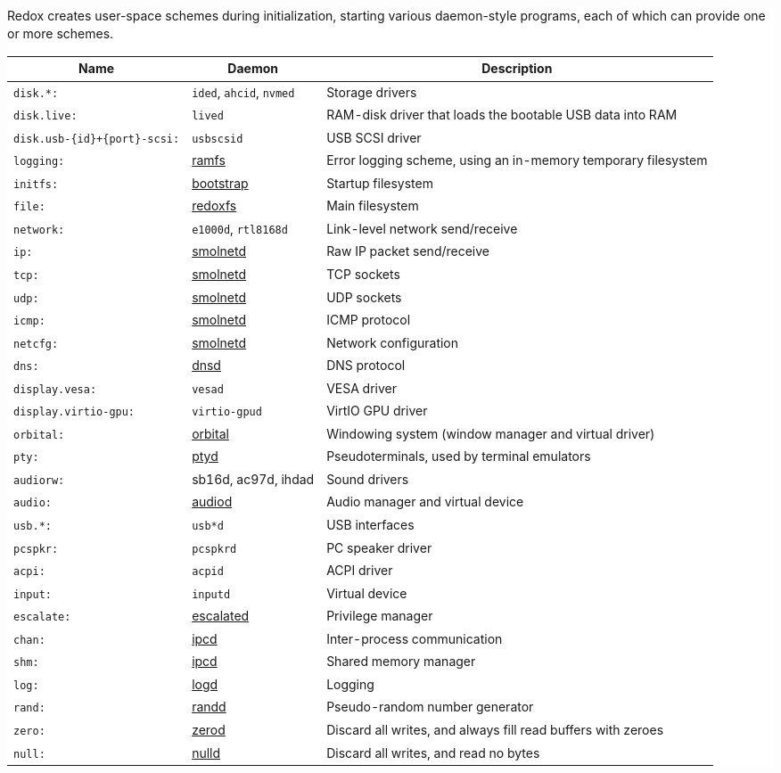 Redox creates user-space schemes during initialization, starting various daemon-style programs, each of which can provide one or more schemes.

| **Name** | **Daemon** | **Description** |
|----------|------------|-----------------|
| `disk.*:` | `ided`, `ahcid`, `nvmed` | Storage drivers |
| `disk.live:` | `lived` | RAM-disk driver that loads the bootable USB data into RAM |
| `disk.usb-{id}+{port}-scsi:` | `usbscsid` | USB SCSI driver |
| `logging:` | [ramfs](https://gitlab.redox-os.org/redox-os/ramfs) | Error logging scheme, using an in-memory temporary filesystem |
| `initfs:` | [bootstrap](https://gitlab.redox-os.org/redox-os/bootstrap) | Startup filesystem |
| `file:` | [redoxfs](https://gitlab.redox-os.org/redox-os/redoxfs) | Main filesystem |
| `network:` | `e1000d`, `rtl8168d` | Link-level network send/receive |
| `ip:` | [smolnetd](https://gitlab.redox-os.org/redox-os/netstack/-/blob/master/src/smolnetd/scheme/ip.rs?ref_type=heads) | Raw IP packet send/receive |
| `tcp:` | [smolnetd](https://gitlab.redox-os.org/redox-os/netstack/-/blob/master/src/smolnetd/scheme/tcp.rs?ref_type=heads) | TCP sockets |
| `udp:` | [smolnetd](https://gitlab.redox-os.org/redox-os/netstack/-/blob/master/src/smolnetd/scheme/udp.rs?ref_type=heads) | UDP sockets |
| `icmp:` | [smolnetd](https://gitlab.redox-os.org/redox-os/netstack/-/blob/master/src/smolnetd/scheme/icmp.rs?ref_type=heads) | ICMP protocol |
| `netcfg:` | [smolnetd](https://gitlab.redox-os.org/redox-os/netstack/-/tree/master/src/smolnetd/scheme/netcfg?ref_type=heads) | Network configuration |
| `dns:` | [dnsd](https://gitlab.redox-os.org/redox-os/netstack/-/tree/master/src/dnsd?ref_type=heads) | DNS protocol |
| `display.vesa:` | `vesad` | VESA driver |
| `display.virtio-gpu:` | `virtio-gpud` | VirtIO GPU driver |
| `orbital:` | [orbital](https://gitlab.redox-os.org/redox-os/orbital) | Windowing system (window manager and virtual driver) |
| `pty:` | [ptyd](https://gitlab.redox-os.org/redox-os/ptyd) | Pseudoterminals, used by terminal emulators |
| `audiorw:` | sb16d, ac97d, ihdad | Sound drivers |
| `audio:` | [audiod](https://gitlab.redox-os.org/redox-os/audiod) | Audio manager and virtual device |
| `usb.*:` | `usb*d` | USB interfaces |
| `pcspkr:` | `pcspkrd` | PC speaker driver |
| `acpi:` | `acpid` | ACPI driver |
| `input:` | `inputd` | Virtual device |
| `escalate:` | [escalated](https://gitlab.redox-os.org/redox-os/escalated) | Privilege manager |
| `chan:` | [ipcd](https://gitlab.redox-os.org/redox-os/ipcd) | Inter-process communication |
| `shm:` | [ipcd](https://gitlab.redox-os.org/redox-os/ipcd) | Shared memory manager |
| `log:` | [logd](https://gitlab.redox-os.org/redox-os/logd) | Logging |
| `rand:` | [randd](https://gitlab.redox-os.org/redox-os/randd) | Pseudo-random number generator |
| `zero:` | [zerod](https://gitlab.redox-os.org/redox-os/zerod) | Discard all writes, and always fill read buffers with zeroes |
| `null:` | [nulld](https://gitlab.redox-os.org/redox-os/nulld) | Discard all writes, and read no bytes |
